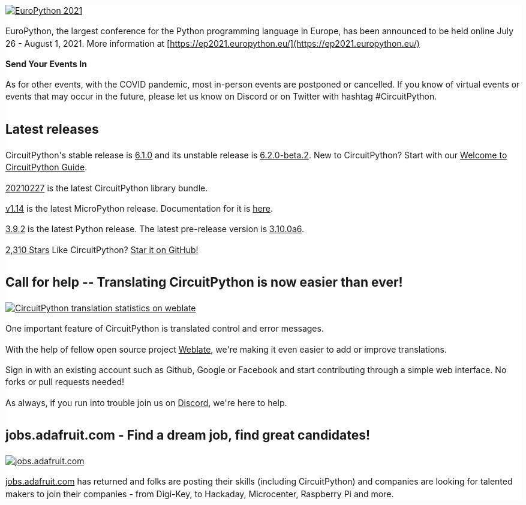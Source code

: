 [![EuroPython 2021](../assets/20210302/20210302europython.jpg)](https://ep2021.europython.eu/)

EuroPython, the largest conference for the Python programming language in Europe, has been announced to be held online July 26 - August 1, 2021. More information at [https://ep2021.europython.eu/](https://ep2021.europython.eu/)

**Send Your Events In**

As for other events, with the COVID pandemic, most in-person events are postponed or cancelled. If you know of virtual events or events that may occur in the future, please let us know on Discord or on Twitter with hashtag #CircuitPython.

## Latest releases

CircuitPython's stable release is [6.1.0](https://github.com/adafruit/circuitpython/releases/latest) and its unstable release is [6.2.0-beta.2](https://github.com/adafruit/circuitpython/releases). New to CircuitPython? Start with our [Welcome to CircuitPython Guide](https://learn.adafruit.com/welcome-to-circuitpython).

[20210227](https://github.com/adafruit/Adafruit_CircuitPython_Bundle/releases/latest) is the latest CircuitPython library bundle.

[v1.14](https://micropython.org/download) is the latest MicroPython release. Documentation for it is [here](http://docs.micropython.org/en/latest/pyboard/).

[3.9.2](https://www.python.org/downloads/) is the latest Python release. The latest pre-release version is [3.10.0a6](https://www.python.org/download/pre-releases/).

[2,310 Stars](https://github.com/adafruit/circuitpython/stargazers) Like CircuitPython? [Star it on GitHub!](https://github.com/adafruit/circuitpython)

## Call for help -- Translating CircuitPython is now easier than ever!

[![CircuitPython translation statistics on weblate](../assets/20210302/20210302weblate.jpg)](https://hosted.weblate.org/engage/circuitpython/)

One important feature of CircuitPython is translated control and error messages.

With the help of fellow open source project [Weblate](https://weblate.org/), we're making it even easier to add or improve translations.

Sign in with an existing account such as Github, Google or Facebook and start contributing through a simple web interface. No forks or pull requests needed!

As always, if you run into trouble join us on [Discord](https://adafru.it/discord), we're here to help.

## jobs.adafruit.com - Find a dream job, find great candidates!

[![jobs.adafruit.com](../assets/20210302/jobs.jpg)](https://jobs.adafruit.com/)

[jobs.adafruit.com](https://jobs.adafruit.com/) has returned and folks are posting their skills (including CircuitPython) and companies are looking for talented makers to join their companies - from Digi-Key, to Hackaday, Microcenter, Raspberry Pi and more.
